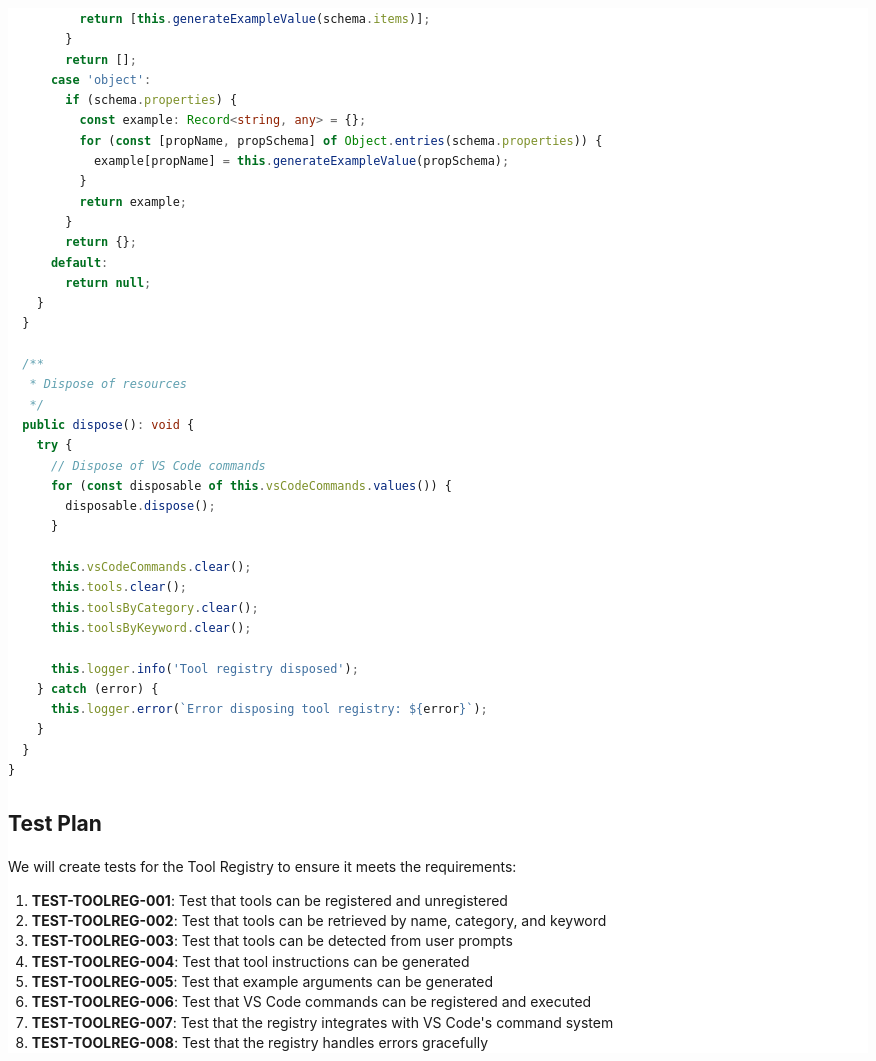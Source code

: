 ```typescript
          return [this.generateExampleValue(schema.items)];
        }
        return [];
      case 'object':
        if (schema.properties) {
          const example: Record<string, any> = {};
          for (const [propName, propSchema] of Object.entries(schema.properties)) {
            example[propName] = this.generateExampleValue(propSchema);
          }
          return example;
        }
        return {};
      default:
        return null;
    }
  }
  
  /**
   * Dispose of resources
   */
  public dispose(): void {
    try {
      // Dispose of VS Code commands
      for (const disposable of this.vsCodeCommands.values()) {
        disposable.dispose();
      }
      
      this.vsCodeCommands.clear();
      this.tools.clear();
      this.toolsByCategory.clear();
      this.toolsByKeyword.clear();
      
      this.logger.info('Tool registry disposed');
    } catch (error) {
      this.logger.error(`Error disposing tool registry: ${error}`);
    }
  }
}
```

## Test Plan

We will create tests for the Tool Registry to ensure it meets the requirements:

1. **TEST-TOOLREG-001**: Test that tools can be registered and unregistered
2. **TEST-TOOLREG-002**: Test that tools can be retrieved by name, category, and keyword
3. **TEST-TOOLREG-003**: Test that tools can be detected from user prompts
4. **TEST-TOOLREG-004**: Test that tool instructions can be generated
5. **TEST-TOOLREG-005**: Test that example arguments can be generated
6. **TEST-TOOLREG-006**: Test that VS Code commands can be registered and executed
7. **TEST-TOOLREG-007**: Test that the registry integrates with VS Code's command system
8. **TEST-TOOLREG-008**: Test that the registry handles errors gracefully
